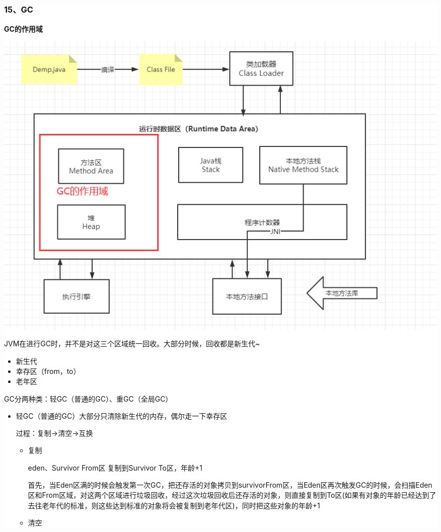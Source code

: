 ### 15、GC

**GC的作用域**

![image-20211021221437483](JVM入门.assets/image-20211021221437483.png)

JVM在进行GC时，并不是对这三个区域统一回收。大部分时候，回收都是新生代~

- 新生代
- 幸存区（from，to）
- 老年区

GC分两种类：轻GC（普通的GC）、重GC（全局GC）

- 轻GC（普通的GC）大部分只清除新生代的内存，偶尔走一下幸存区

  过程：复制->清空->互换

  - 复制

    eden、Survivor From区 复制到Survivor To区，年龄+1

    首先，当Eden区满的时候会触发第一次GC，把还存活的对象拷贝到survivorFrom区，当Eden区再次触发GC的时候，会扫描Eden区和From区域，对这两个区域进行垃圾回收，经过这次垃圾回收后还存活的对象，则直接复制到To区(如果有对象的年龄已经达到了去往老年代的标准，则这些达到标准的对象将会被复制到老年代区)，同时把这些对象的年龄+1

  - 清空
